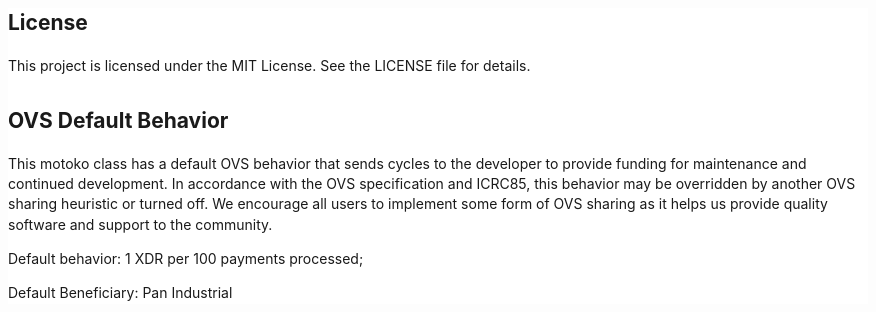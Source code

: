 ## License

This project is licensed under the MIT License. See the LICENSE file for details.

## OVS Default Behavior

This motoko class has a default OVS behavior that sends cycles to the developer to provide funding for maintenance and continued development. In accordance with the OVS specification and ICRC85, this behavior may be overridden by another OVS sharing heuristic or turned off. We encourage all users to implement some form of OVS sharing as it helps us provide quality software and support to the community.

Default behavior: 1 XDR per 100 payments processed;

Default Beneficiary: Pan Industrial